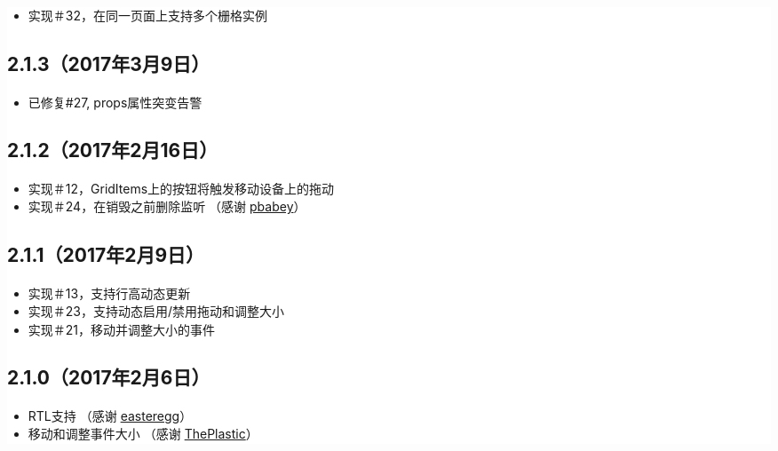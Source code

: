 * 实现＃32，在同一页面上支持多个栅格实例

## 2.1.3（2017年3月9日）

* 已修复#27, props属性突变告警


## 2.1.2（2017年2月16日）

* 实现＃12，GridItems上的按钮将触发移动设备上的拖动
* 实现＃24，在销毁之前删除监听 （感谢  [pbabey](https://github.com/pbabey)）


## 2.1.1（2017年2月9日）

* 实现＃13，支持行高动态更新
* 实现＃23，支持动态启用/禁用拖动和调整大小
* 实现＃21，移动并调整大小的事件


## 2.1.0（2017年2月6日）

* RTL支持 （感谢 [easteregg](https://github.com/easteregg)）
* 移动和调整事件大小 （感谢 [ThePlastic](https://github.com/ThePlastic)）
